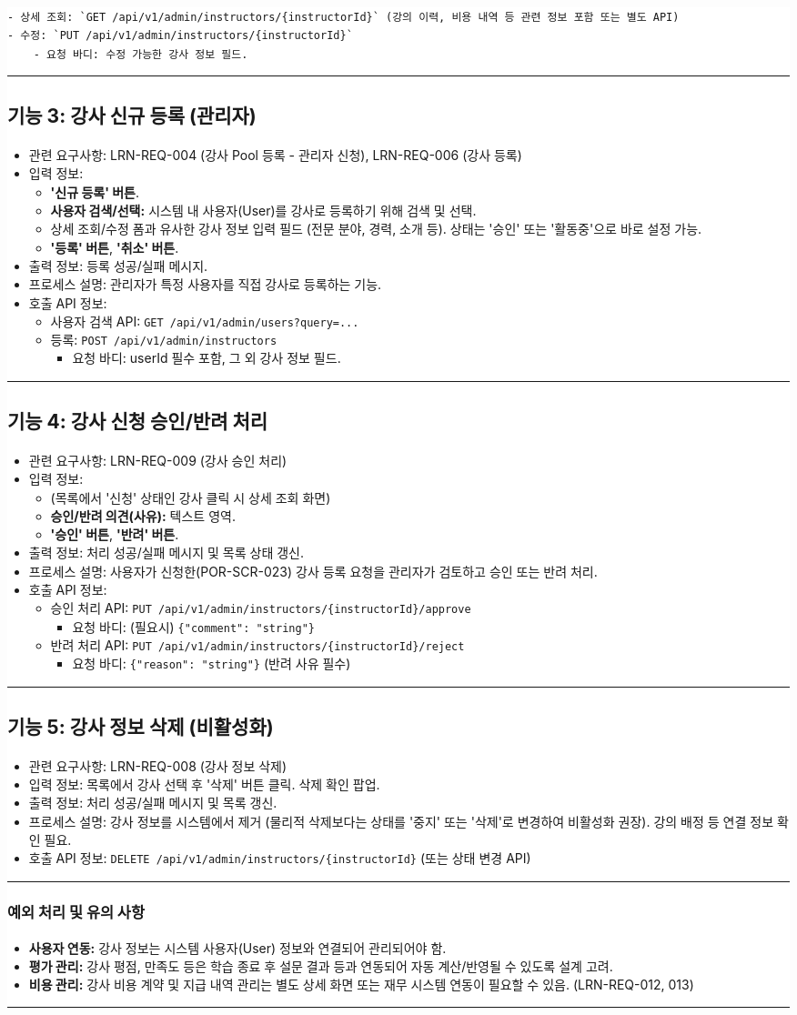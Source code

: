     - 상세 조회: `GET /api/v1/admin/instructors/{instructorId}` (강의 이력, 비용 내역 등 관련 정보 포함 또는 별도 API)
    - 수정: `PUT /api/v1/admin/instructors/{instructorId}`
        - 요청 바디: 수정 가능한 강사 정보 필드.

---
## 기능 3: 강사 신규 등록 (관리자)

- 관련 요구사항: LRN-REQ-004 (강사 Pool 등록 - 관리자 신청), LRN-REQ-006 (강사 등록)
- 입력 정보:
    - **'신규 등록' 버튼**.
    - **사용자 검색/선택:** 시스템 내 사용자(User)를 강사로 등록하기 위해 검색 및 선택.
    - 상세 조회/수정 폼과 유사한 강사 정보 입력 필드 (전문 분야, 경력, 소개 등). 상태는 '승인' 또는 '활동중'으로 바로 설정 가능.
    - **'등록' 버튼**, **'취소' 버튼**.
- 출력 정보: 등록 성공/실패 메시지.
- 프로세스 설명: 관리자가 특정 사용자를 직접 강사로 등록하는 기능.
- 호출 API 정보:
    - 사용자 검색 API: `GET /api/v1/admin/users?query=...`
    - 등록: `POST /api/v1/admin/instructors`
        - 요청 바디: userId 필수 포함, 그 외 강사 정보 필드.

---
## 기능 4: 강사 신청 승인/반려 처리

- 관련 요구사항: LRN-REQ-009 (강사 승인 처리)
- 입력 정보:
    - (목록에서 '신청' 상태인 강사 클릭 시 상세 조회 화면)
    - **승인/반려 의견(사유):** 텍스트 영역.
    - **'승인' 버튼**, **'반려' 버튼**.
- 출력 정보: 처리 성공/실패 메시지 및 목록 상태 갱신.
- 프로세스 설명: 사용자가 신청한(POR-SCR-023) 강사 등록 요청을 관리자가 검토하고 승인 또는 반려 처리.
- 호출 API 정보:
    - 승인 처리 API: `PUT /api/v1/admin/instructors/{instructorId}/approve`
        - 요청 바디: (필요시) `{"comment": "string"}`
    - 반려 처리 API: `PUT /api/v1/admin/instructors/{instructorId}/reject`
        - 요청 바디: `{"reason": "string"}` (반려 사유 필수)

---
## 기능 5: 강사 정보 삭제 (비활성화)

- 관련 요구사항: LRN-REQ-008 (강사 정보 삭제)
- 입력 정보: 목록에서 강사 선택 후 '삭제' 버튼 클릭. 삭제 확인 팝업.
- 출력 정보: 처리 성공/실패 메시지 및 목록 갱신.
- 프로세스 설명: 강사 정보를 시스템에서 제거 (물리적 삭제보다는 상태를 '중지' 또는 '삭제'로 변경하여 비활성화 권장). 강의 배정 등 연결 정보 확인 필요.
- 호출 API 정보: `DELETE /api/v1/admin/instructors/{instructorId}` (또는 상태 변경 API)

---
### 예외 처리 및 유의 사항

- **사용자 연동:** 강사 정보는 시스템 사용자(User) 정보와 연결되어 관리되어야 함.
- **평가 관리:** 강사 평점, 만족도 등은 학습 종료 후 설문 결과 등과 연동되어 자동 계산/반영될 수 있도록 설계 고려.
- **비용 관리:** 강사 비용 계약 및 지급 내역 관리는 별도 상세 화면 또는 재무 시스템 연동이 필요할 수 있음. (LRN-REQ-012, 013)

---